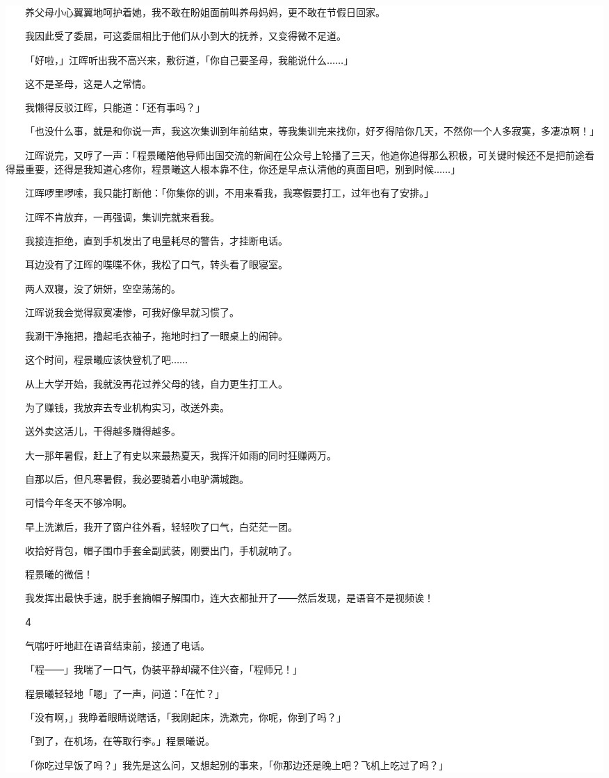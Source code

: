 &emsp;&emsp;养父母小心翼翼地呵护着她，我不敢在盼姐面前叫养母妈妈，更不敢在节假日回家。  
  
&emsp;&emsp;我因此受了委屈，可这委屈相比于他们从小到大的抚养，又变得微不足道。  
  
&emsp;&emsp;「好啦，」江晖听出我不高兴来，敷衍道，「你自己要圣母，我能说什么……」  
  
&emsp;&emsp;这不是圣母，这是人之常情。  
  
&emsp;&emsp;我懒得反驳江晖，只能道：「还有事吗？」  
  
&emsp;&emsp;「也没什么事，就是和你说一声，我这次集训到年前结束，等我集训完来找你，好歹得陪你几天，不然你一个人多寂寞，多凄凉啊！」  
  
&emsp;&emsp;江晖说完，又哼了一声：「程景曦陪他导师出国交流的新闻在公众号上轮播了三天，他追你追得那么积极，可关键时候还不是把前途看得最重要，还得是我知道心疼你，程景曦这人根本靠不住，你还是早点认清他的真面目吧，别到时候……」  
  
&emsp;&emsp;江晖啰里啰嗦，我只能打断他：「你集你的训，不用来看我，我寒假要打工，过年也有了安排。」  
  
&emsp;&emsp;江晖不肯放弃，一再强调，集训完就来看我。  
  
&emsp;&emsp;我接连拒绝，直到手机发出了电量耗尽的警告，才挂断电话。  
  
&emsp;&emsp;耳边没有了江晖的喋喋不休，我松了口气，转头看了眼寝室。  
  
&emsp;&emsp;两人双寝，没了妍妍，空空荡荡的。  
  
&emsp;&emsp;江晖说我会觉得寂寞凄惨，可我好像早就习惯了。  
  
&emsp;&emsp;我涮干净拖把，撸起毛衣袖子，拖地时扫了一眼桌上的闹钟。  
  
&emsp;&emsp;这个时间，程景曦应该快登机了吧……  
  
&emsp;&emsp;从上大学开始，我就没再花过养父母的钱，自力更生打工人。  
  
&emsp;&emsp;为了赚钱，我放弃去专业机构实习，改送外卖。  
  
&emsp;&emsp;送外卖这活儿，干得越多赚得越多。  
  
&emsp;&emsp;大一那年暑假，赶上了有史以来最热夏天，我挥汗如雨的同时狂赚两万。  
  
&emsp;&emsp;自那以后，但凡寒暑假，我必要骑着小电驴满城跑。  
  
&emsp;&emsp;可惜今年冬天不够冷啊。  
  
&emsp;&emsp;早上洗漱后，我开了窗户往外看，轻轻吹了口气，白茫茫一团。  
  
&emsp;&emsp;收拾好背包，帽子围巾手套全副武装，刚要出门，手机就响了。  
  
&emsp;&emsp;程景曦的微信！  
  
&emsp;&emsp;我发挥出最快手速，脱手套摘帽子解围巾，连大衣都扯开了——然后发现，是语音不是视频诶！  
  
&emsp;&emsp;4  
  
&emsp;&emsp;气喘吁吁地赶在语音结束前，接通了电话。  
  
&emsp;&emsp;「程——」我喘了一口气，伪装平静却藏不住兴奋，「程师兄！」  
  
&emsp;&emsp;程景曦轻轻地「嗯」了一声，问道：「在忙？」  
  
&emsp;&emsp;「没有啊，」我睁着眼睛说瞎话，「我刚起床，洗漱完，你呢，你到了吗？」  
  
&emsp;&emsp;「到了，在机场，在等取行李。」程景曦说。  
  
&emsp;&emsp;「你吃过早饭了吗？」我先是这么问，又想起别的事来，「你那边还是晚上吧？飞机上吃过了吗？」  
  